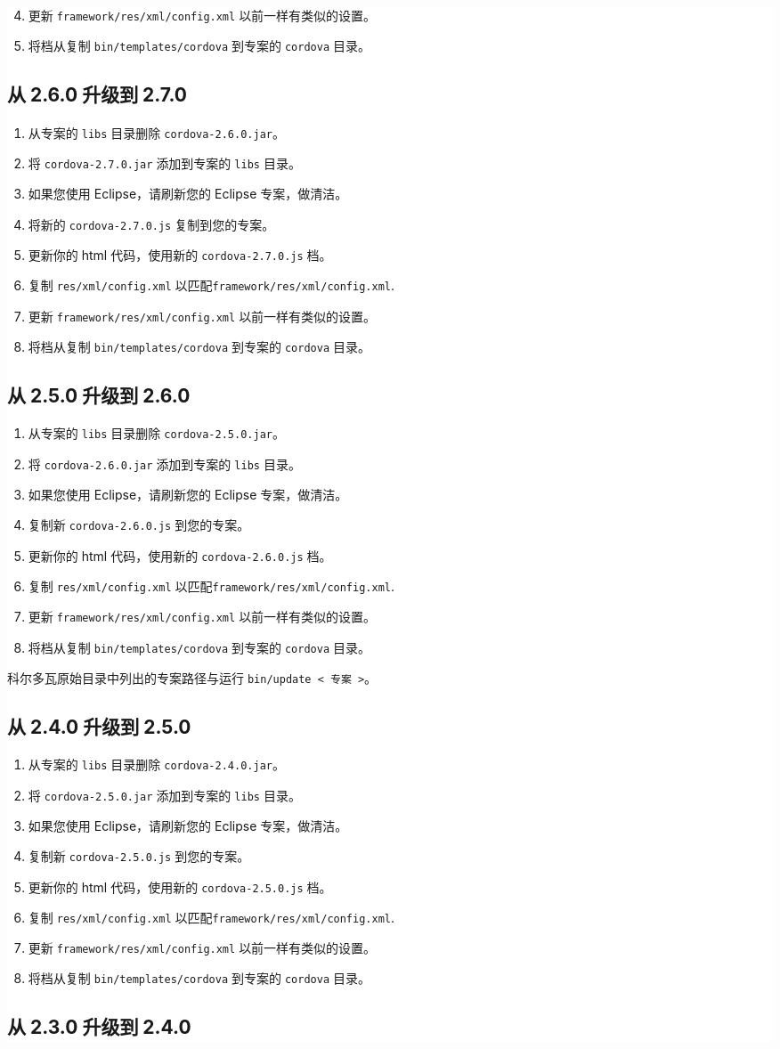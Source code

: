 4.  更新 `framework/res/xml/config.xml` 以前一样有类似的设置。

5.  将档从复制 `bin/templates/cordova` 到专案的 `cordova` 目录。

## 从 2.6.0 升级到 2.7.0

1.  从专案的 `libs` 目录删除 `cordova-2.6.0.jar`。

2.  将 `cordova-2.7.0.jar` 添加到专案的 `libs` 目录。

3.  如果您使用 Eclipse，请刷新您的 Eclipse 专案，做清洁。

4.  将新的 `cordova-2.7.0.js` 复制到您的专案。

5.  更新你的 html 代码，使用新的 `cordova-2.7.0.js` 档。

6.  复制 `res/xml/config.xml` 以匹配`framework/res/xml/config.xml`.

7.  更新 `framework/res/xml/config.xml` 以前一样有类似的设置。

8.  将档从复制 `bin/templates/cordova` 到专案的 `cordova` 目录。

## 从 2.5.0 升级到 2.6.0

1.  从专案的 `libs` 目录删除 `cordova-2.5.0.jar`。

2.  将 `cordova-2.6.0.jar` 添加到专案的 `libs` 目录。

3.  如果您使用 Eclipse，请刷新您的 Eclipse 专案，做清洁。

4.  复制新 `cordova-2.6.0.js` 到您的专案。

5.  更新你的 html 代码，使用新的 `cordova-2.6.0.js` 档。

6.  复制 `res/xml/config.xml` 以匹配`framework/res/xml/config.xml`.

7.  更新 `framework/res/xml/config.xml` 以前一样有类似的设置。

8.  将档从复制 `bin/templates/cordova` 到专案的 `cordova` 目录。

科尔多瓦原始目录中列出的专案路径与运行 `bin/update < 专案 >`。

## 从 2.4.0 升级到 2.5.0

1.  从专案的 `libs` 目录删除 `cordova-2.4.0.jar`。

2.  将 `cordova-2.5.0.jar` 添加到专案的 `libs` 目录。

3.  如果您使用 Eclipse，请刷新您的 Eclipse 专案，做清洁。

4.  复制新 `cordova-2.5.0.js` 到您的专案。

5.  更新你的 html 代码，使用新的 `cordova-2.5.0.js` 档。

6.  复制 `res/xml/config.xml` 以匹配`framework/res/xml/config.xml`.

7.  更新 `framework/res/xml/config.xml` 以前一样有类似的设置。

8.  将档从复制 `bin/templates/cordova` 到专案的 `cordova` 目录。

## 从 2.3.0 升级到 2.4.0
